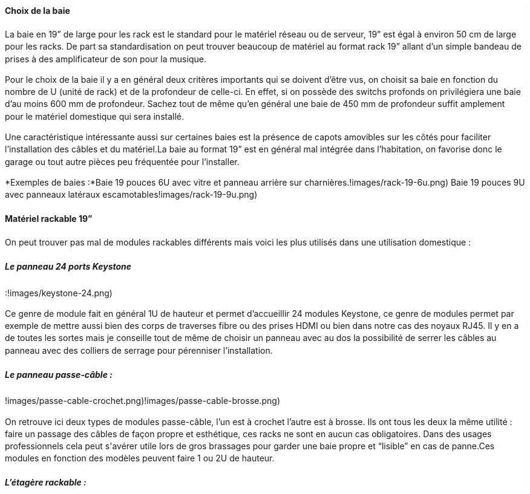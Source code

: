 #### Choix de la baie

La baie en 19” de large pour les rack est le standard pour le matériel réseau ou de serveur, 19” est égal à environ 50 cm de large pour les racks. De part sa standardisation on peut trouver beaucoup de matériel au format rack 19” allant d’un simple bandeau de prises à des amplificateur de son pour la musique.

Pour le choix de la baie il y a en général deux critères importants qui se doivent d’être vus, on choisit sa baie en fonction du nombre de U (unité de rack) et de la profondeur de celle-ci. En effet, si on possède des switchs profonds on privilégiera une baie d’au moins 600 mm de profondeur. Sachez tout de même qu’en général une baie de 450 mm de profondeur suffit amplement pour le matériel domestique qui sera installé.

Une caractéristique intéressante aussi sur certaines baies est la présence de capots amovibles sur les côtés pour faciliter l’installation des câbles et du matériel.La baie au format 19” est en général mal intégrée dans l’habitation, on favorise donc le garage ou tout autre pièces peu fréquentée pour l’installer.

*Exemples de baies :*Baie 19 pouces 6U avec vitre et panneau arrière sur charnières.!images/rack-19-6u.png)
Baie 19 pouces 9U avec panneaux latéraux escamotables!images/rack-19-9u.png)

#### Matériel rackable 19”

On peut trouver pas mal de modules rackables différents mais voici les plus utilisés dans une utilisation domestique :

##### Le panneau 24 ports Keystone

:!images/keystone-24.png)

Ce genre de module fait en général 1U de hauteur et permet d’accueillir 24 modules Keystone, ce genre de modules permet par exemple de mettre aussi bien des corps de traverses fibre ou des prises HDMI ou bien dans notre cas des noyaux RJ45. Il y en a de toutes les sortes mais je conseille tout de même de choisir un panneau avec au dos la possibilité de serrer les câbles au panneau avec des colliers de serrage pour pérenniser l’installation.



##### **Le panneau passe-câble** :

!images/passe-cable-crochet.png)!images/passe-cable-brosse.png)

On retrouve ici deux types de modules passe-câble, l’un est à crochet l’autre est à brosse. Ils ont tous les deux la même utilité : faire un passage des câbles de façon propre et esthétique, ces racks ne sont en aucun cas obligatoires. Dans des usages professionnels cela peut s'avérer utile lors de gros brassages pour garder une baie propre et “lisible” en cas de panne.Ces modules en fonction des modèles peuvent faire 1 ou 2U de hauteur.

##### **L’étagère rackable** :
